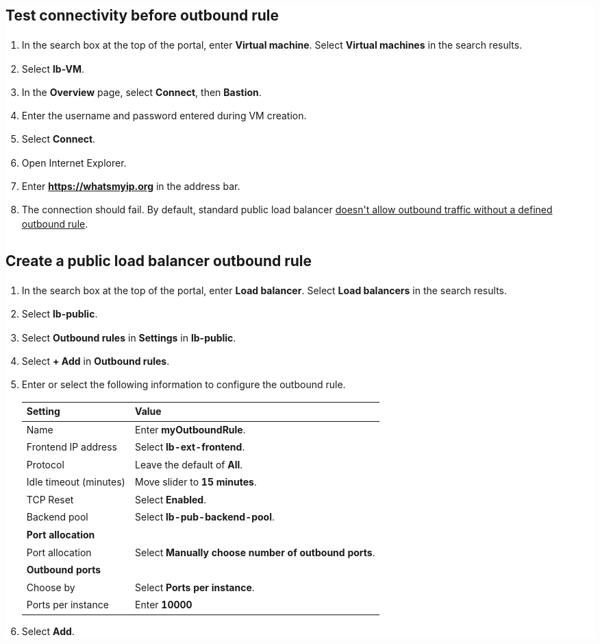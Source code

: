 ## Test connectivity before outbound rule

1. In the search box at the top of the portal, enter **Virtual machine**. Select **Virtual machines** in the search results.

1. Select **lb-VM**.

1. In the **Overview** page, select **Connect**, then **Bastion**.

1. Enter the username and password entered during VM creation.

1. Select **Connect**.

1. Open Internet Explorer.

1.  Enter **https://whatsmyip.org** in the address bar.

1.  The connection should fail. By default, standard public load balancer [doesn't allow outbound traffic without a defined outbound rule](load-balancer-overview.md#securebydefault).
 
## Create a public load balancer outbound rule

1. In the search box at the top of the portal, enter **Load balancer**. Select **Load balancers** in the search results.

1. Select **lb-public**.

1. Select **Outbound rules** in **Settings** in **lb-public**.

1. Select **+ Add** in **Outbound rules**.

1. Enter or select the following information to configure the outbound rule.

    | Setting | Value |
    | ------- | ----- |
    | Name | Enter **myOutboundRule**. |
    | Frontend IP address | Select **lb-ext-frontend**.|
    | Protocol | Leave the default of **All**. |
    | Idle timeout (minutes) | Move slider to **15 minutes**.|
    | TCP Reset | Select **Enabled**.|
    | Backend pool | Select **lb-pub-backend-pool**.|
    | **Port allocation** |  |
    | Port allocation | Select **Manually choose number of outbound ports**. |
    | **Outbound ports** |  |
    | Choose by | Select **Ports per instance**. |
    | Ports per instance | Enter **10000**

1. Select **Add**.
